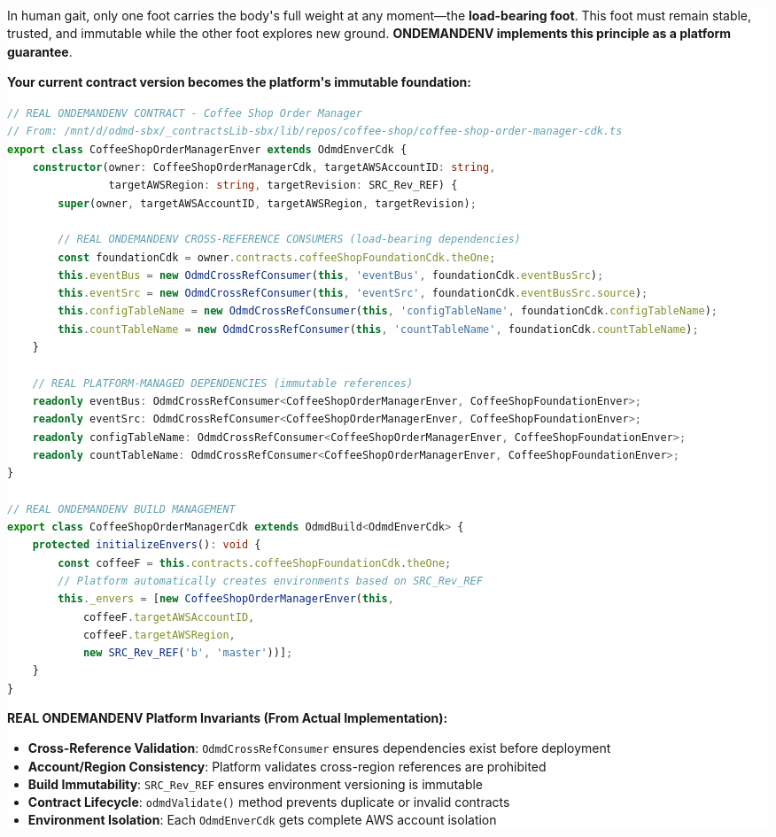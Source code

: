 In human gait, only one foot carries the body's full weight at any moment—the **load-bearing foot**. This foot must remain stable, trusted, and immutable while the other foot explores new ground. **ONDEMANDENV implements this principle as a platform guarantee**.

**Your current contract version becomes the platform's immutable foundation:**

```typescript
// REAL ONDEMANDENV CONTRACT - Coffee Shop Order Manager
// From: /mnt/d/odmd-sbx/_contractsLib-sbx/lib/repos/coffee-shop/coffee-shop-order-manager-cdk.ts
export class CoffeeShopOrderManagerEnver extends OdmdEnverCdk {
    constructor(owner: CoffeeShopOrderManagerCdk, targetAWSAccountID: string,
                targetAWSRegion: string, targetRevision: SRC_Rev_REF) {
        super(owner, targetAWSAccountID, targetAWSRegion, targetRevision);

        // REAL ONDEMANDENV CROSS-REFERENCE CONSUMERS (load-bearing dependencies)
        const foundationCdk = owner.contracts.coffeeShopFoundationCdk.theOne;
        this.eventBus = new OdmdCrossRefConsumer(this, 'eventBus', foundationCdk.eventBusSrc);
        this.eventSrc = new OdmdCrossRefConsumer(this, 'eventSrc', foundationCdk.eventBusSrc.source);
        this.configTableName = new OdmdCrossRefConsumer(this, 'configTableName', foundationCdk.configTableName);
        this.countTableName = new OdmdCrossRefConsumer(this, 'countTableName', foundationCdk.countTableName);
    }

    // REAL PLATFORM-MANAGED DEPENDENCIES (immutable references)
    readonly eventBus: OdmdCrossRefConsumer<CoffeeShopOrderManagerEnver, CoffeeShopFoundationEnver>;
    readonly eventSrc: OdmdCrossRefConsumer<CoffeeShopOrderManagerEnver, CoffeeShopFoundationEnver>;
    readonly configTableName: OdmdCrossRefConsumer<CoffeeShopOrderManagerEnver, CoffeeShopFoundationEnver>;
    readonly countTableName: OdmdCrossRefConsumer<CoffeeShopOrderManagerEnver, CoffeeShopFoundationEnver>;
}

// REAL ONDEMANDENV BUILD MANAGEMENT
export class CoffeeShopOrderManagerCdk extends OdmdBuild<OdmdEnverCdk> {
    protected initializeEnvers(): void {
        const coffeeF = this.contracts.coffeeShopFoundationCdk.theOne;
        // Platform automatically creates environments based on SRC_Rev_REF
        this._envers = [new CoffeeShopOrderManagerEnver(this, 
            coffeeF.targetAWSAccountID, 
            coffeeF.targetAWSRegion,
            new SRC_Rev_REF('b', 'master'))];
    }
}
```

**REAL ONDEMANDENV Platform Invariants (From Actual Implementation):**
- **Cross-Reference Validation**: `OdmdCrossRefConsumer` ensures dependencies exist before deployment
- **Account/Region Consistency**: Platform validates cross-region references are prohibited
- **Build Immutability**: `SRC_Rev_REF` ensures environment versioning is immutable
- **Contract Lifecycle**: `odmdValidate()` method prevents duplicate or invalid contracts
- **Environment Isolation**: Each `OdmdEnverCdk` gets complete AWS account isolation
